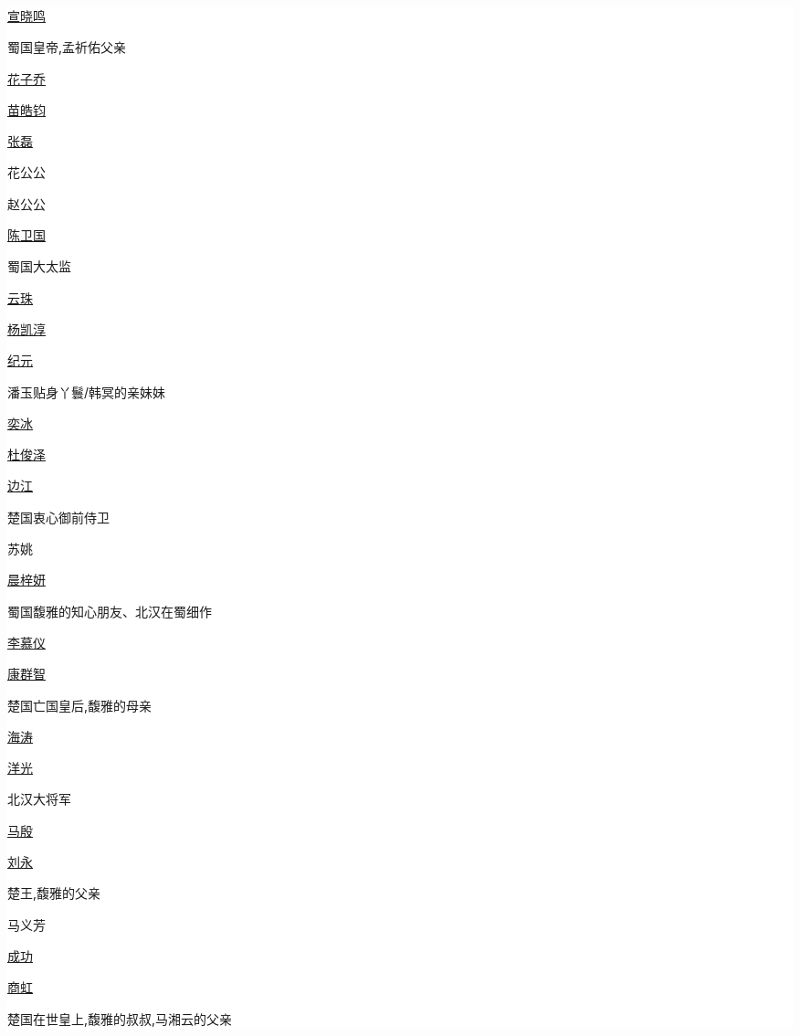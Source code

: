 [宣晓鸣](http://baike.baidu.com/view/3123442.htm)

蜀国皇帝,孟祈佑父亲

[花子乔](http://baike.baidu.com/view/6598374.htm)

[苗皓钧](http://baike.baidu.com/view/2718987.htm)

[张磊](http://baike.baidu.com/view/4200.htm)

花公公

赵公公

[陈卫国](http://baike.baidu.com/view/343603.htm)

蜀国大太监

[云珠](http://baike.baidu.com/view/585100.htm)

[杨凯淳](http://baike.baidu.com/view/5138215.htm)

[纪元](http://baike.baidu.com/view/493464.htm)

潘玉贴身丫鬟/韩冥的亲妹妹

[奕冰](http://baike.baidu.com/view/6567146.htm)

[杜俊泽](http://baike.baidu.com/view/753446.htm)

[边江](http://baike.baidu.com/view/2531.htm)

楚国衷心御前侍卫

苏姚

[晨梓妍](http://baike.baidu.com/view/6042149.htm)

蜀国馥雅的知心朋友、北汉在蜀细作

[李慕仪](http://baike.baidu.com/view/6750286.htm)

[康群智](http://baike.baidu.com/view/3642769.htm)

楚国亡国皇后,馥雅的母亲

[海涛](http://baike.baidu.com/view/305603.htm)

[洋光](http://baike.baidu.com/view/1394207.htm)

北汉大将军

[马殷](http://baike.baidu.com/view/84601.htm)

[刘永](http://baike.baidu.com/view/157877.htm)

楚王,馥雅的父亲

马义芳

[成功](http://baike.baidu.com/view/19192.htm)

[商虹](http://baike.baidu.com/view/2758553.htm)

楚国在世皇上,馥雅的叔叔,马湘云的父亲
